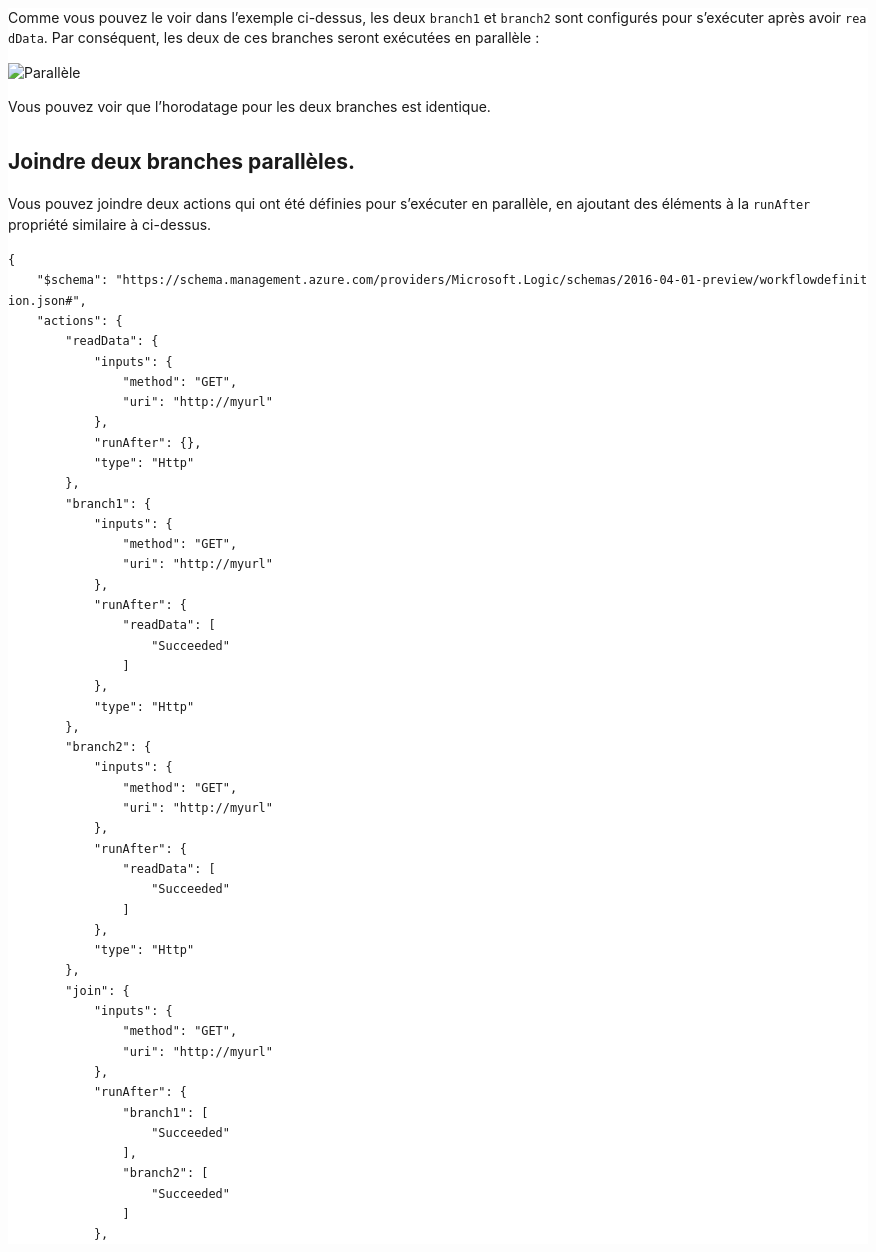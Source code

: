 Comme vous pouvez le voir dans l’exemple ci-dessus, les deux `branch1` et `branch2` sont configurés pour s’exécuter après avoir `readData`. Par conséquent, les deux de ces branches seront exécutées en parallèle :

![Parallèle](./media/app-service-logic-author-definitions/parallel.png)

Vous pouvez voir que l’horodatage pour les deux branches est identique. 

## <a name="join-two-parallel-branches"></a>Joindre deux branches parallèles.

Vous pouvez joindre deux actions qui ont été définies pour s’exécuter en parallèle, en ajoutant des éléments à la `runAfter` propriété similaire à ci-dessus.

```
{
    "$schema": "https://schema.management.azure.com/providers/Microsoft.Logic/schemas/2016-04-01-preview/workflowdefinition.json#",
    "actions": {
        "readData": {
            "inputs": {
                "method": "GET",
                "uri": "http://myurl"
            },
            "runAfter": {},
            "type": "Http"
        },
        "branch1": {
            "inputs": {
                "method": "GET",
                "uri": "http://myurl"
            },
            "runAfter": {
                "readData": [
                    "Succeeded"
                ]
            },
            "type": "Http"
        },
        "branch2": {
            "inputs": {
                "method": "GET",
                "uri": "http://myurl"
            },
            "runAfter": {
                "readData": [
                    "Succeeded"
                ]
            },
            "type": "Http"
        },
        "join": {
            "inputs": {
                "method": "GET",
                "uri": "http://myurl"
            },
            "runAfter": {
                "branch1": [
                    "Succeeded"
                ],
                "branch2": [
                    "Succeeded"
                ]
            },
```